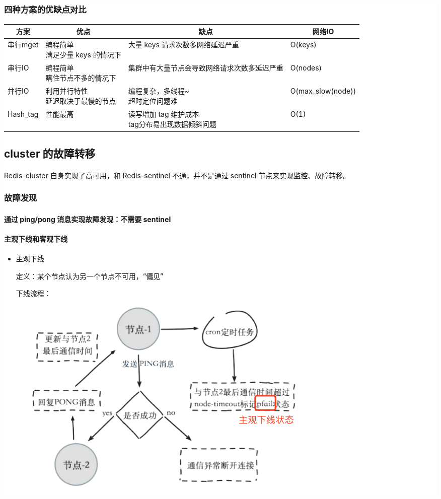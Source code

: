 


### 四种方案的优缺点对比

| 方案     | 优点                                   | 缺点                                                 | 网络IO            |
| -------- | -------------------------------------- | ---------------------------------------------------- | ----------------- |
| 串行mget | 编程简单<br />满足少量 keys 的情况下   | 大量 keys 请求次数多网络延迟严重                     | O(keys)           |
| 串行IO   | 编程简单<br />瞒住节点不多的情况下     | 集群中有大量节点会导致网络请求次数多延迟严重         | O(nodes)          |
| 并行IO   | 利用并行特性<br />延迟取决于最慢的节点 | 编程复杂，多线程~<br />超时定位问题难                | O(max_slow(node)) |
| Hash_tag | 性能最高                               | 读写增加 tag 维护成本<br />tag分布易出现数据倾斜问题 | O(1)              |





## cluster 的故障转移

Redis-cluster 自身实现了高可用，和 Redis-sentinel 不通，并不是通过 sentinel 节点来实现监控、故障转移。 

### 故障发现

#### 通过 ping/pong 消息实现故障发现：不需要 sentinel

#### 主观下线和客观下线

- 主观下线

  定义：某个节点认为另一个节点不可用，“偏见”

  

  下线流程：

  ![image-20200309091626856](img/9.1-深入Redis-Cluster/image-20200309091626856.png)
